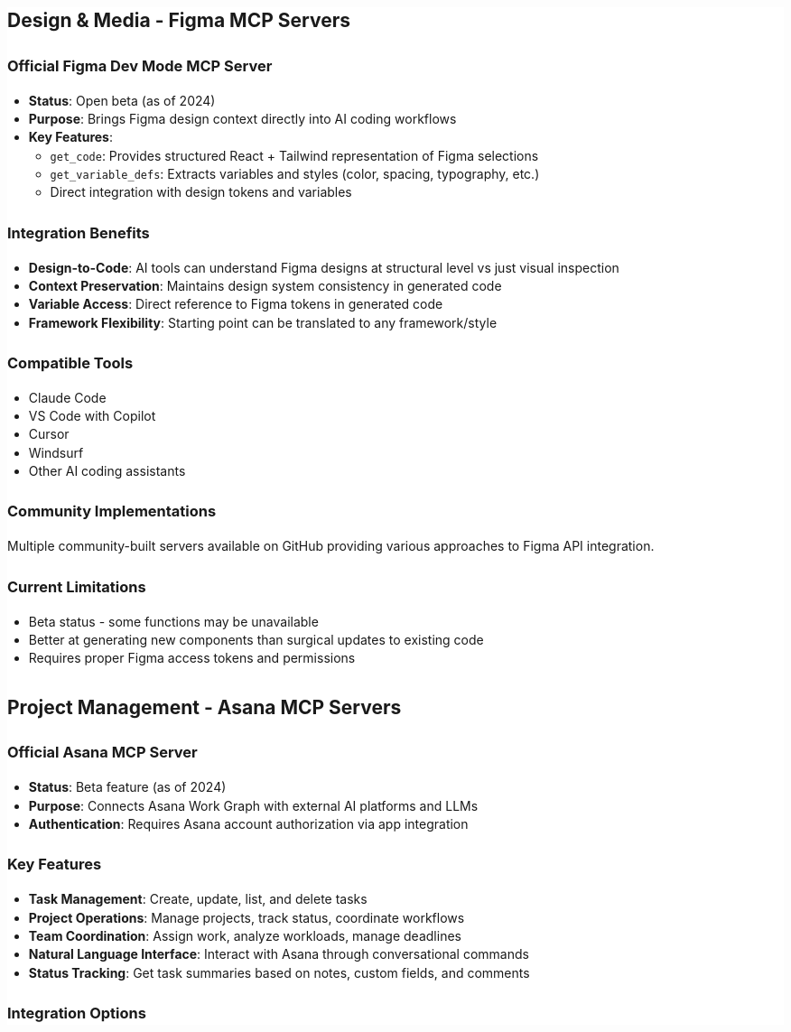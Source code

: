 ## Design & Media - Figma MCP Servers

### Official Figma Dev Mode MCP Server
- **Status**: Open beta (as of 2024)
- **Purpose**: Brings Figma design context directly into AI coding workflows
- **Key Features**:
  - `get_code`: Provides structured React + Tailwind representation of Figma selections
  - `get_variable_defs`: Extracts variables and styles (color, spacing, typography, etc.)
  - Direct integration with design tokens and variables

### Integration Benefits
- **Design-to-Code**: AI tools can understand Figma designs at structural level vs just visual inspection
- **Context Preservation**: Maintains design system consistency in generated code
- **Variable Access**: Direct reference to Figma tokens in generated code
- **Framework Flexibility**: Starting point can be translated to any framework/style

### Compatible Tools
- Claude Code
- VS Code with Copilot
- Cursor
- Windsurf
- Other AI coding assistants

### Community Implementations
Multiple community-built servers available on GitHub providing various approaches to Figma API integration.

### Current Limitations
- Beta status - some functions may be unavailable
- Better at generating new components than surgical updates to existing code
- Requires proper Figma access tokens and permissions

## Project Management - Asana MCP Servers

### Official Asana MCP Server
- **Status**: Beta feature (as of 2024)
- **Purpose**: Connects Asana Work Graph with external AI platforms and LLMs
- **Authentication**: Requires Asana account authorization via app integration

### Key Features
- **Task Management**: Create, update, list, and delete tasks
- **Project Operations**: Manage projects, track status, coordinate workflows
- **Team Coordination**: Assign work, analyze workloads, manage deadlines
- **Natural Language Interface**: Interact with Asana through conversational commands
- **Status Tracking**: Get task summaries based on notes, custom fields, and comments

### Integration Options
